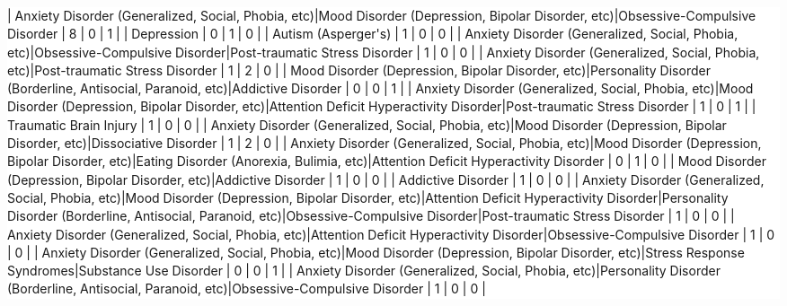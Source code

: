 | Anxiety Disorder (Generalized, Social, Phobia, etc)|Mood Disorder (Depression, Bipolar Disorder, etc)|Obsessive-Compulsive Disorder                                                                                                                                                                                                         |     8 |     0 |     1 |
| Depression                                                                                                                                                                                                                                                                                                                                  |     0 |     1 |     0 |
| Autism (Asperger's)                                                                                                                                                                                                                                                                                                                         |     1 |     0 |     0 |
| Anxiety Disorder (Generalized, Social, Phobia, etc)|Obsessive-Compulsive Disorder|Post-traumatic Stress Disorder                                                                                                                                                                                                                            |     1 |     0 |     0 |
| Anxiety Disorder (Generalized, Social, Phobia, etc)|Post-traumatic Stress Disorder                                                                                                                                                                                                                                                          |     1 |     2 |     0 |
| Mood Disorder (Depression, Bipolar Disorder, etc)|Personality Disorder (Borderline, Antisocial, Paranoid, etc)|Addictive Disorder                                                                                                                                                                                                           |     0 |     0 |     1 |
| Anxiety Disorder (Generalized, Social, Phobia, etc)|Mood Disorder (Depression, Bipolar Disorder, etc)|Attention Deficit Hyperactivity Disorder|Post-traumatic Stress Disorder                                                                                                                                                               |     1 |     0 |     1 |
| Traumatic Brain Injury                                                                                                                                                                                                                                                                                                                      |     1 |     0 |     0 |
| Anxiety Disorder (Generalized, Social, Phobia, etc)|Mood Disorder (Depression, Bipolar Disorder, etc)|Dissociative Disorder                                                                                                                                                                                                                 |     1 |     2 |     0 |
| Anxiety Disorder (Generalized, Social, Phobia, etc)|Mood Disorder (Depression, Bipolar Disorder, etc)|Eating Disorder (Anorexia, Bulimia, etc)|Attention Deficit Hyperactivity Disorder                                                                                                                                                     |     0 |     1 |     0 |
| Mood Disorder (Depression, Bipolar Disorder, etc)|Addictive Disorder                                                                                                                                                                                                                                                                        |     1 |     0 |     0 |
| Addictive Disorder                                                                                                                                                                                                                                                                                                                          |     1 |     0 |     0 |
| Anxiety Disorder (Generalized, Social, Phobia, etc)|Mood Disorder (Depression, Bipolar Disorder, etc)|Attention Deficit Hyperactivity Disorder|Personality Disorder (Borderline, Antisocial, Paranoid, etc)|Obsessive-Compulsive Disorder|Post-traumatic Stress Disorder                                                                    |     1 |     0 |     0 |
| Anxiety Disorder (Generalized, Social, Phobia, etc)|Attention Deficit Hyperactivity Disorder|Obsessive-Compulsive Disorder                                                                                                                                                                                                                  |     1 |     0 |     0 |
| Anxiety Disorder (Generalized, Social, Phobia, etc)|Mood Disorder (Depression, Bipolar Disorder, etc)|Stress Response Syndromes|Substance Use Disorder                                                                                                                                                                                      |     0 |     0 |     1 |
| Anxiety Disorder (Generalized, Social, Phobia, etc)|Personality Disorder (Borderline, Antisocial, Paranoid, etc)|Obsessive-Compulsive Disorder                                                                                                                                                                                              |     1 |     0 |     0 |